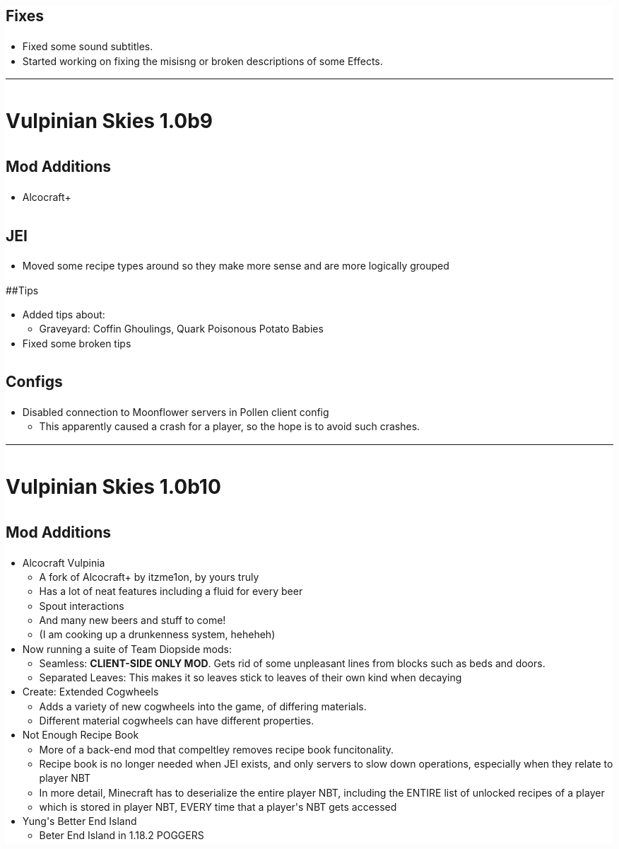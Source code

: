 ## Fixes
- Fixed some sound subtitles.
- Started working on fixing the misisng or broken descriptions of some Effects.

------------------------------------------------------------------------------------------------------------

# Vulpinian Skies 1.0b9

## Mod Additions
- Alcocraft+

## JEI
- Moved some recipe types around so they make more sense and are more logically grouped

##Tips

- Added tips about:
    - Graveyard: Coffin Ghoulings, Quark Poisonous Potato Babies
- Fixed some broken tips

## Configs

- Disabled connection to Moonflower servers in Pollen client config
    - This apparently caused a crash for a player, so the hope is to avoid such crashes.
	
------------------------------------------------------------------------------------------------------------

# Vulpinian Skies 1.0b10

## Mod Additions

- Alcocraft Vulpinia
    - A fork of Alcocraft+ by itzme1on, by yours truly
	- Has a lot of neat features including a fluid for every beer
	- Spout interactions
	- And many new beers and stuff to come!
	- (I am cooking up a drunkenness system, heheheh)
- Now running a suite of Team Diopside mods:
    - Seamless: **CLIENT-SIDE ONLY MOD**. Gets rid of some unpleasant lines from blocks such as beds and doors.
	- Separated Leaves: This makes it so leaves stick to leaves of their own kind when decaying
- Create: Extended Cogwheels
    - Adds a variety of new cogwheels into the game, of differing materials. 
	- Different material cogwheels can have different properties.	
- Not Enough Recipe Book
    - More of a back-end mod that compeltley removes recipe book funcitonality.
	- Recipe book is no longer needed when JEI exists, and only servers to slow down operations, especially when they relate to player NBT
	- In more detail, Minecraft has to deserialize the entire player NBT, including the ENTIRE list of unlocked recipes of a player
    - which is stored in player NBT, EVERY time that a player's NBT gets accessed
- Yung's Better End Island
    - Beter End Island in 1.18.2 POGGERS
	
